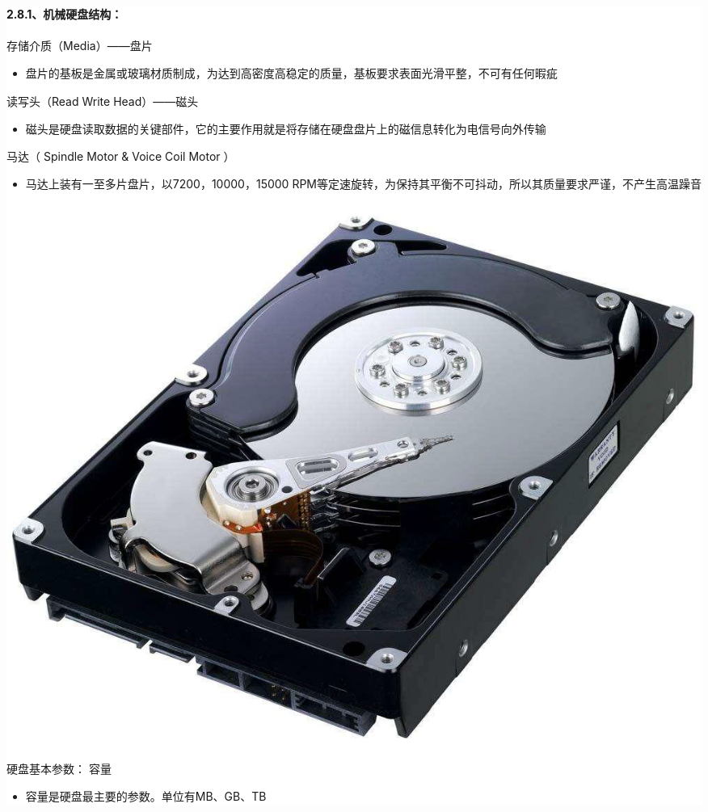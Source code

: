 #### 2.8.1、机械硬盘结构：

存储介质（Media）——盘片

- 盘片的基板是金属或玻璃材质制成，为达到高密度高稳定的质量，基板要求表面光滑平整，不可有任何暇疵

读写头（Read Write Head）——磁头

- 磁头是硬盘读取数据的关键部件，它的主要作用就是将存储在硬盘盘片上的磁信息转化为电信号向外传输

马达（ Spindle Motor & Voice Coil Motor ）

- 马达上装有一至多片盘片，以7200，10000，15000 RPM等定速旋转，为保持其平衡不可抖动，所以其质量要求严谨，不产生高温躁音

![basic_17](./images/01-basic/basic_17.png)

硬盘基本参数：
容量

- 容量是硬盘最主要的参数。单位有MB、GB、TB
